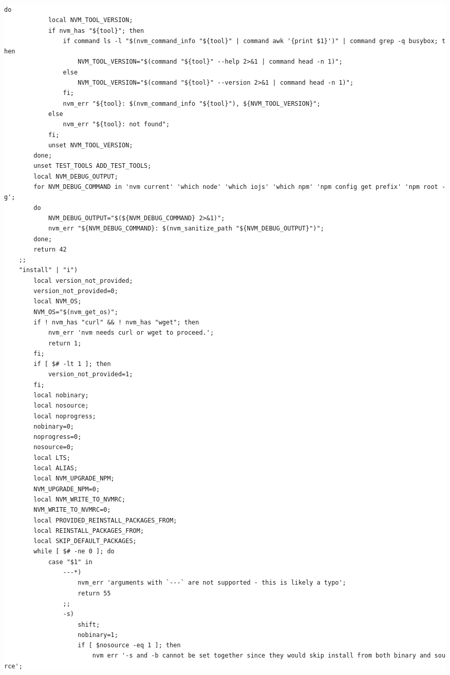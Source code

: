     do
                local NVM_TOOL_VERSION;
                if nvm_has "${tool}"; then
                    if command ls -l "$(nvm_command_info "${tool}" | command awk '{print $1}')" | command grep -q busybox; then
                        NVM_TOOL_VERSION="$(command "${tool}" --help 2>&1 | command head -n 1)";
                    else
                        NVM_TOOL_VERSION="$(command "${tool}" --version 2>&1 | command head -n 1)";
                    fi;
                    nvm_err "${tool}: $(nvm_command_info "${tool}"), ${NVM_TOOL_VERSION}";
                else
                    nvm_err "${tool}: not found";
                fi;
                unset NVM_TOOL_VERSION;
            done;
            unset TEST_TOOLS ADD_TEST_TOOLS;
            local NVM_DEBUG_OUTPUT;
            for NVM_DEBUG_COMMAND in 'nvm current' 'which node' 'which iojs' 'which npm' 'npm config get prefix' 'npm root -g';
            do
                NVM_DEBUG_OUTPUT="$(${NVM_DEBUG_COMMAND} 2>&1)";
                nvm_err "${NVM_DEBUG_COMMAND}: $(nvm_sanitize_path "${NVM_DEBUG_OUTPUT}")";
            done;
            return 42
        ;;
        "install" | "i")
            local version_not_provided;
            version_not_provided=0;
            local NVM_OS;
            NVM_OS="$(nvm_get_os)";
            if ! nvm_has "curl" && ! nvm_has "wget"; then
                nvm_err 'nvm needs curl or wget to proceed.';
                return 1;
            fi;
            if [ $# -lt 1 ]; then
                version_not_provided=1;
            fi;
            local nobinary;
            local nosource;
            local noprogress;
            nobinary=0;
            noprogress=0;
            nosource=0;
            local LTS;
            local ALIAS;
            local NVM_UPGRADE_NPM;
            NVM_UPGRADE_NPM=0;
            local NVM_WRITE_TO_NVMRC;
            NVM_WRITE_TO_NVMRC=0;
            local PROVIDED_REINSTALL_PACKAGES_FROM;
            local REINSTALL_PACKAGES_FROM;
            local SKIP_DEFAULT_PACKAGES;
            while [ $# -ne 0 ]; do
                case "$1" in 
                    ---*)
                        nvm_err 'arguments with `---` are not supported - this is likely a typo';
                        return 55
                    ;;
                    -s)
                        shift;
                        nobinary=1;
                        if [ $nosource -eq 1 ]; then
                            nvm err '-s and -b cannot be set together since they would skip install from both binary and source';